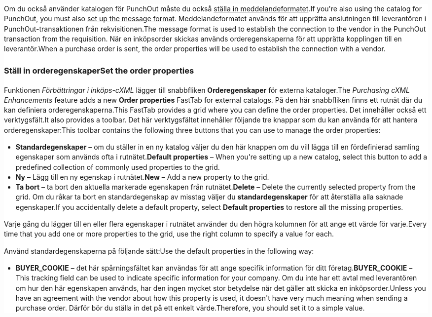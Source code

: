 <span data-ttu-id="51403-171">Om du också använder katalogen för PunchOut måste du också [ställa in meddelandeformatet](set-up-external-catalog-for-punchout.md).</span><span class="sxs-lookup"><span data-stu-id="51403-171">If you're also using the catalog for PunchOut, you must also [set up the message format](set-up-external-catalog-for-punchout.md).</span></span> <span data-ttu-id="51403-172">Meddelandeformatet används för att upprätta anslutningen till leverantören i PunchOut-transaktionen från rekvisitionen.</span><span class="sxs-lookup"><span data-stu-id="51403-172">The message format is used to establish the connection to the vendor in the PunchOut transaction from the requisition.</span></span> <span data-ttu-id="51403-173">När en inköpsorder skickas används orderegenskaperna för att upprätta kopplingen till en leverantör.</span><span class="sxs-lookup"><span data-stu-id="51403-173">When a purchase order is sent, the order properties will be used to establish the connection with a vendor.</span></span>

### <a name="set-the-order-properties"></a><a name="set-order-properties"></a><span data-ttu-id="51403-174">Ställ in orderegenskaper</span><span class="sxs-lookup"><span data-stu-id="51403-174">Set the order properties</span></span>

<span data-ttu-id="51403-175">Funktionen _Förbättringar i inköps-cXML_ lägger till snabbfliken **Orderegenskaper** för externa kataloger.</span><span class="sxs-lookup"><span data-stu-id="51403-175">The _Purchasing cXML Enhancements_ feature adds a new **Order properties** FastTab for external catalogs.</span></span> <span data-ttu-id="51403-176">På den här snabbfliken finns ett rutnät där du kan definiera orderegenskaperna.</span><span class="sxs-lookup"><span data-stu-id="51403-176">This FastTab provides a grid where you can define the order properties.</span></span> <span data-ttu-id="51403-177">Det innehåller också ett verktygsfält.</span><span class="sxs-lookup"><span data-stu-id="51403-177">It also provides a toolbar.</span></span> <span data-ttu-id="51403-178">Det här verktygsfältet innehåller följande tre knappar som du kan använda för att hantera orderegenskaper:</span><span class="sxs-lookup"><span data-stu-id="51403-178">This toolbar contains the following three buttons that you can use to manage the order properties:</span></span>

- <span data-ttu-id="51403-179">**Standardegenskaper** – om du ställer in en ny katalog väljer du den här knappen om du vill lägga till en fördefinierad samling egenskaper som används ofta i rutnätet.</span><span class="sxs-lookup"><span data-stu-id="51403-179">**Default properties** – When you're setting up a new catalog, select this button to add a predefined collection of commonly used properties to the grid.</span></span>
- <span data-ttu-id="51403-180">**Ny** – Lägg till en ny egenskap i rutnätet.</span><span class="sxs-lookup"><span data-stu-id="51403-180">**New** – Add a new property to the grid.</span></span>
- <span data-ttu-id="51403-181">**Ta bort** – ta bort den aktuella markerade egenskapen från rutnätet.</span><span class="sxs-lookup"><span data-stu-id="51403-181">**Delete** – Delete the currently selected property from the grid.</span></span> <span data-ttu-id="51403-182">Om du råkar ta bort en standardegenskap av misstag väljer du **standardegenskaper** för att återställa alla saknade egenskaper.</span><span class="sxs-lookup"><span data-stu-id="51403-182">If you accidentally delete a default property, select **Default properties** to restore all the missing properties.</span></span>

<span data-ttu-id="51403-183">Varje gång du lägger till en eller flera egenskaper i rutnätet använder du den högra kolumnen för att ange ett värde för varje.</span><span class="sxs-lookup"><span data-stu-id="51403-183">Every time that you add one or more properties to the grid, use the right column to specify a value for each.</span></span>

<span data-ttu-id="51403-184">Använd standardegenskaperna på följande sätt:</span><span class="sxs-lookup"><span data-stu-id="51403-184">Use the default properties in the following way:</span></span>

- <span data-ttu-id="51403-185">**BUYER\_COOKIE** – det här spårningsfältet kan användas för att ange specifik information för ditt företag.</span><span class="sxs-lookup"><span data-stu-id="51403-185">**BUYER\_COOKIE** – This tracking field can be used to indicate specific information for your company.</span></span> <span data-ttu-id="51403-186">Om du inte har ett avtal med leverantören om hur den här egenskapen används, har den ingen mycket stor betydelse när det gäller att skicka en inköpsorder.</span><span class="sxs-lookup"><span data-stu-id="51403-186">Unless you have an agreement with the vendor about how this property is used, it doesn't have very much meaning when sending a purchase order.</span></span> <span data-ttu-id="51403-187">Därför bör du ställa in det på ett enkelt värde.</span><span class="sxs-lookup"><span data-stu-id="51403-187">Therefore, you should set it to a simple value.</span></span>